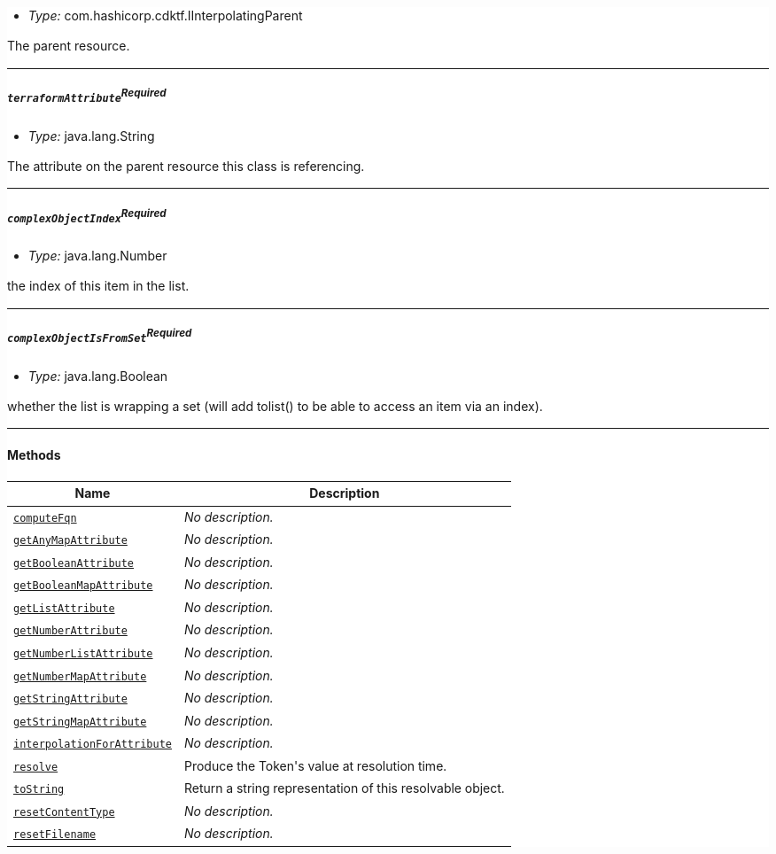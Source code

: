 - *Type:* com.hashicorp.cdktf.IInterpolatingParent

The parent resource.

---

##### `terraformAttribute`<sup>Required</sup> <a name="terraformAttribute" id="@cdktf/provider-cloudinit.config.ConfigPartOutputReference.Initializer.parameter.terraformAttribute"></a>

- *Type:* java.lang.String

The attribute on the parent resource this class is referencing.

---

##### `complexObjectIndex`<sup>Required</sup> <a name="complexObjectIndex" id="@cdktf/provider-cloudinit.config.ConfigPartOutputReference.Initializer.parameter.complexObjectIndex"></a>

- *Type:* java.lang.Number

the index of this item in the list.

---

##### `complexObjectIsFromSet`<sup>Required</sup> <a name="complexObjectIsFromSet" id="@cdktf/provider-cloudinit.config.ConfigPartOutputReference.Initializer.parameter.complexObjectIsFromSet"></a>

- *Type:* java.lang.Boolean

whether the list is wrapping a set (will add tolist() to be able to access an item via an index).

---

#### Methods <a name="Methods" id="Methods"></a>

| **Name** | **Description** |
| --- | --- |
| <code><a href="#@cdktf/provider-cloudinit.config.ConfigPartOutputReference.computeFqn">computeFqn</a></code> | *No description.* |
| <code><a href="#@cdktf/provider-cloudinit.config.ConfigPartOutputReference.getAnyMapAttribute">getAnyMapAttribute</a></code> | *No description.* |
| <code><a href="#@cdktf/provider-cloudinit.config.ConfigPartOutputReference.getBooleanAttribute">getBooleanAttribute</a></code> | *No description.* |
| <code><a href="#@cdktf/provider-cloudinit.config.ConfigPartOutputReference.getBooleanMapAttribute">getBooleanMapAttribute</a></code> | *No description.* |
| <code><a href="#@cdktf/provider-cloudinit.config.ConfigPartOutputReference.getListAttribute">getListAttribute</a></code> | *No description.* |
| <code><a href="#@cdktf/provider-cloudinit.config.ConfigPartOutputReference.getNumberAttribute">getNumberAttribute</a></code> | *No description.* |
| <code><a href="#@cdktf/provider-cloudinit.config.ConfigPartOutputReference.getNumberListAttribute">getNumberListAttribute</a></code> | *No description.* |
| <code><a href="#@cdktf/provider-cloudinit.config.ConfigPartOutputReference.getNumberMapAttribute">getNumberMapAttribute</a></code> | *No description.* |
| <code><a href="#@cdktf/provider-cloudinit.config.ConfigPartOutputReference.getStringAttribute">getStringAttribute</a></code> | *No description.* |
| <code><a href="#@cdktf/provider-cloudinit.config.ConfigPartOutputReference.getStringMapAttribute">getStringMapAttribute</a></code> | *No description.* |
| <code><a href="#@cdktf/provider-cloudinit.config.ConfigPartOutputReference.interpolationForAttribute">interpolationForAttribute</a></code> | *No description.* |
| <code><a href="#@cdktf/provider-cloudinit.config.ConfigPartOutputReference.resolve">resolve</a></code> | Produce the Token's value at resolution time. |
| <code><a href="#@cdktf/provider-cloudinit.config.ConfigPartOutputReference.toString">toString</a></code> | Return a string representation of this resolvable object. |
| <code><a href="#@cdktf/provider-cloudinit.config.ConfigPartOutputReference.resetContentType">resetContentType</a></code> | *No description.* |
| <code><a href="#@cdktf/provider-cloudinit.config.ConfigPartOutputReference.resetFilename">resetFilename</a></code> | *No description.* |